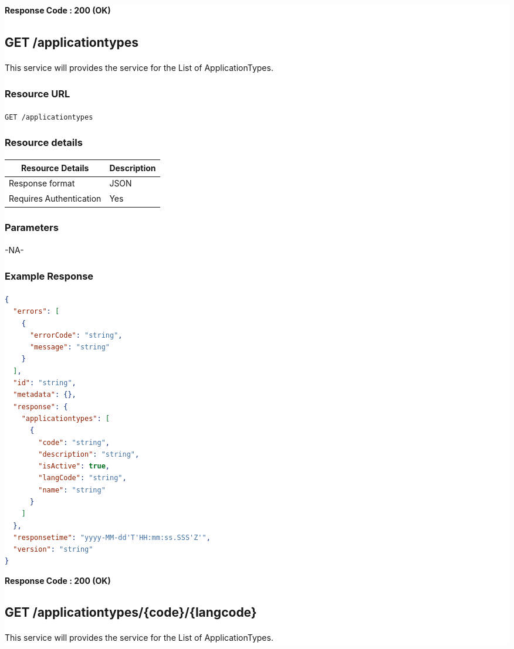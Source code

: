 ```JSON
```
**Response Code : 200 (OK)**


## GET /applicationtypes
This service will provides the service for the List of ApplicationTypes. 

### Resource URL
`GET /applicationtypes`

### Resource details
Resource Details | Description
------------ | -------------
Response format | JSON
Requires Authentication | Yes

### Parameters
-NA-

### Example Response
```JSON
{
  "errors": [
    {
      "errorCode": "string",
      "message": "string"
    }
  ],
  "id": "string",
  "metadata": {},
  "response": {
    "applicationtypes": [
      {
        "code": "string",
        "description": "string",
        "isActive": true,
        "langCode": "string",
        "name": "string"
      }
    ]
  },
  "responsetime": "yyyy-MM-dd'T'HH:mm:ss.SSS'Z'",
  "version": "string"
}
```
**Response Code : 200 (OK)**


## GET /applicationtypes/{code}/{langcode}
This service will provides the service for the List of ApplicationTypes. 
